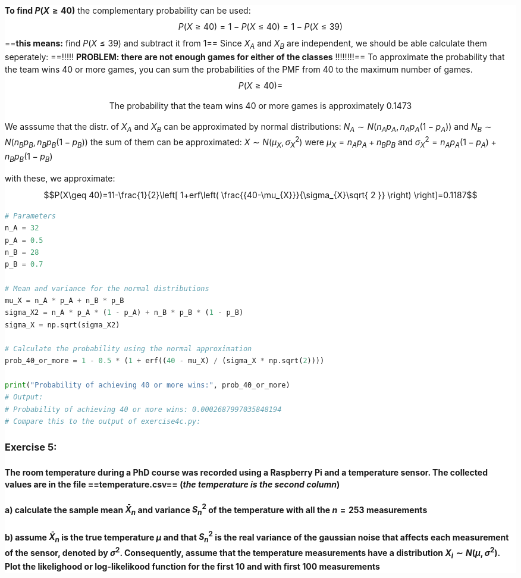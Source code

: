 **To find $P(X\geq 40)$** the complementary probability can be used: $$P(X\geq 40)=1-P(X\leq 40)=1-P(X\leq 39)$$
==**this means:** find $P(X\leq 39)$ and subtract it from 1==
Since $X_A$ and $X_B$ are independent, we should be able calculate them seperately: 
==!!!!! **PROBLEM: there are not enough games for either of the classes** !!!!!!!!==
To approximate the probability that the team wins 40 or more games, you can sum the probabilities of the PMF from 40 to the maximum number of games.
$$P(X\geq 40)=$$

$$\text{The probability that the team wins 40 or more games is approximately 0.1473}$$

We asssume that the distr. of $X_A$ and $X_B$ can be  approximated by normal distributions:
$N_{A}\sim N(n_{A}p_{A},n_{A}p_{A}(1-p_{A}))$ and $N_{B}\sim N(n_{B}p_{B},n_{B}p_{B}(1-p_{B}))$
the sum of them can be approximated: $X\sim N(\mu_{X},\sigma^2_{X})$ were $\mu_{X}=n_{A}p_{A}+n_{B}p_{B}$  and $\sigma^2_{X}=n_{A}p_{A}(1-p_{A})+n_{B}p_{B}(1-p_{B})$

with these, we approximate: $$P(X\geq 40)=11-\frac{1}{2}\left[ 1+erf\left( \frac{{40-\mu_{X}}}{\sigma_{X}\sqrt{ 2 }} \right) \right]=0.1187$$

```python
# Parameters  
n_A = 32  
p_A = 0.5  
n_B = 28  
p_B = 0.7  
  
# Mean and variance for the normal distributions  
mu_X = n_A * p_A + n_B * p_B  
sigma_X2 = n_A * p_A * (1 - p_A) + n_B * p_B * (1 - p_B)  
sigma_X = np.sqrt(sigma_X2)  
  
# Calculate the probability using the normal approximation  
prob_40_or_more = 1 - 0.5 * (1 + erf((40 - mu_X) / (sigma_X * np.sqrt(2))))  
  
print("Probability of achieving 40 or more wins:", prob_40_or_more)
# Output:  
# Probability of achieving 40 or more wins: 0.0002687997035848194  
# Compare this to the output of exercise4c.py:
```

### Exercise 5:
#### The room temperature during a PhD course was recorded using a Raspberry Pi and a temperature sensor. The collected values are in the file ==temperature.csv== (*the temperature is the second column*)
#### a) calculate the sample mean $\bar{X}_{n}$ and variance $S_{n}^2$ of the temperature with all the $n=253$ measurements

#### b) assume $\bar{X}_{n}$  is the true temperature $\mu$ and that $S_{n}^2$ is the real variance of the gaussian noise that affects each measurement of the sensor, denoted by $\sigma^2$. Consequently, assume that the temperature measurements have a distribution $X_i\sim N(\mu,\sigma^{2})$. Plot the likelighood or log-likelikood function for the first 10 and with first 100 measurements
